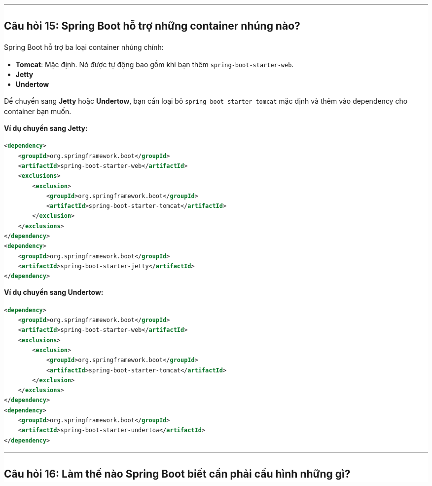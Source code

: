 -----

## Câu hỏi 15: Spring Boot hỗ trợ những container nhúng nào?

Spring Boot hỗ trợ ba loại container nhúng chính:

* **Tomcat**: Mặc định. Nó được tự động bao gồm khi bạn thêm `spring-boot-starter-web`.
* **Jetty**
* **Undertow**

Để chuyển sang **Jetty** hoặc **Undertow**, bạn cần loại bỏ `spring-boot-starter-tomcat` mặc định và thêm vào dependency cho container bạn muốn.

**Ví dụ chuyển sang Jetty:**

```xml
<dependency>
    <groupId>org.springframework.boot</groupId>
    <artifactId>spring-boot-starter-web</artifactId>
    <exclusions>
        <exclusion>
            <groupId>org.springframework.boot</groupId>
            <artifactId>spring-boot-starter-tomcat</artifactId>
        </exclusion>
    </exclusions>
</dependency>
<dependency>
    <groupId>org.springframework.boot</groupId>
    <artifactId>spring-boot-starter-jetty</artifactId>
</dependency>
```

**Ví dụ chuyển sang Undertow:**

```xml
<dependency>
    <groupId>org.springframework.boot</groupId>
    <artifactId>spring-boot-starter-web</artifactId>
    <exclusions>
        <exclusion>
            <groupId>org.springframework.boot</groupId>
            <artifactId>spring-boot-starter-tomcat</artifactId>
        </exclusion>
    </exclusions>
</dependency>
<dependency>
    <groupId>org.springframework.boot</groupId>
    <artifactId>spring-boot-starter-undertow</artifactId>
</dependency>
```

-----

## Câu hỏi 16: Làm thế nào Spring Boot biết cần phải cấu hình những gì?
